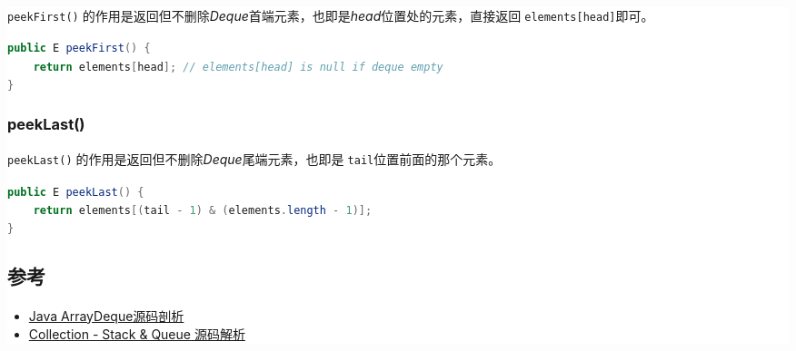 `peekFirst()` 的作用是返回但不删除*Deque*首端元素，也即是*head*位置处的元素，直接返回 `elements[head]`即可。

```java
public E peekFirst() {
    return elements[head]; // elements[head] is null if deque empty
}
```

### peekLast()

`peekLast()` 的作用是返回但不删除*Deque*尾端元素，也即是 `tail`位置前面的那个元素。

```java
public E peekLast() {
    return elements[(tail - 1) & (elements.length - 1)];
}
```

## 参考

+ [Java ArrayDeque源码剖析](https://www.cnblogs.com/CarpenterLee/p/5468803.html)
+ [Collection - Stack & Queue 源码解析](https://www.pdai.tech/md/java/collection/java-collection-Queue&Stack.html)